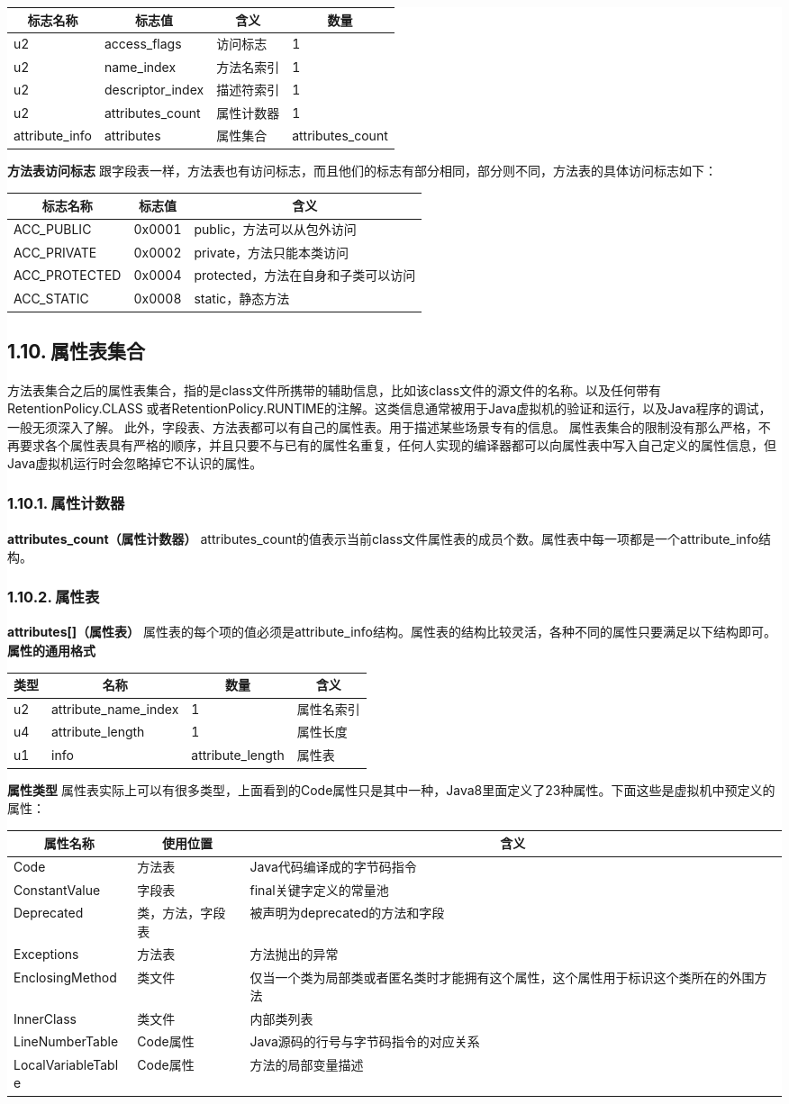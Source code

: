 | 标志名称       | 标志值           | 含义       | 数量             |
| -------------- | ---------------- | ---------- | ---------------- |
| u2             | access_flags     | 访问标志   | 1                |
| u2             | name_index       | 方法名索引 | 1                |
| u2             | descriptor_index | 描述符索引 | 1                |
| u2             | attributes_count | 属性计数器 | 1                |
| attribute_info | attributes       | 属性集合   | attributes_count |

**方法表访问标志**
跟字段表一样，方法表也有访问标志，而且他们的标志有部分相同，部分则不同，方法表的具体访问标志如下：

| 标志名称      | 标志值 | 含义                                |
| ------------- | ------ | ----------------------------------- |
| ACC_PUBLIC    | 0x0001 | public，方法可以从包外访问          |
| ACC_PRIVATE   | 0x0002 | private，方法只能本类访问           |
| ACC_PROTECTED | 0x0004 | protected，方法在自身和子类可以访问 |
| ACC_STATIC    | 0x0008 | static，静态方法                    |

## 1.10. 属性表集合
方法表集合之后的属性表集合，指的是class文件所携带的辅助信息，比如该class文件的源文件的名称。以及任何带有RetentionPolicy.CLASS 或者RetentionPolicy.RUNTIME的注解。这类信息通常被用于Java虚拟机的验证和运行，以及Java程序的调试，一般无须深入了解。
此外，字段表、方法表都可以有自己的属性表。用于描述某些场景专有的信息。
属性表集合的限制没有那么严格，不再要求各个属性表具有严格的顺序，并且只要不与已有的属性名重复，任何人实现的编译器都可以向属性表中写入自己定义的属性信息，但Java虚拟机运行时会忽略掉它不认识的属性。
### 1.10.1. 属性计数器
**attributes_count（属性计数器）**
attributes_count的值表示当前class文件属性表的成员个数。属性表中每一项都是一个attribute_info结构。
### 1.10.2. 属性表
**attributes[]（属性表）**
属性表的每个项的值必须是attribute_info结构。属性表的结构比较灵活，各种不同的属性只要满足以下结构即可。
**属性的通用格式**

| 类型 | 名称                 | 数量             | 含义       |
| ---- | -------------------- | ---------------- | ---------- |
| u2   | attribute_name_index | 1                | 属性名索引 |
| u4   | attribute_length     | 1                | 属性长度   |
| u1   | info                 | attribute_length | 属性表     |


**属性类型**
属性表实际上可以有很多类型，上面看到的Code属性只是其中一种，Java8里面定义了23种属性。下面这些是虚拟机中预定义的属性：

| 属性名称                            | 使用位置           | 含义                                                         |
| ----------------------------------- | ------------------ | ------------------------------------------------------------ |
| Code                                | 方法表             | Java代码编译成的字节码指令                                   |
| ConstantValue                       | 字段表             | final关键字定义的常量池                                      |
| Deprecated                          | 类，方法，字段表   | 被声明为deprecated的方法和字段                               |
| Exceptions                          | 方法表             | 方法抛出的异常                                               |
| EnclosingMethod                     | 类文件             | 仅当一个类为局部类或者匿名类时才能拥有这个属性，这个属性用于标识这个类所在的外围方法 |
| InnerClass                          | 类文件             | 内部类列表                                                   |
| LineNumberTable                     | Code属性           | Java源码的行号与字节码指令的对应关系                         |
| LocalVariableTable                  | Code属性           | 方法的局部变量描述                                           |